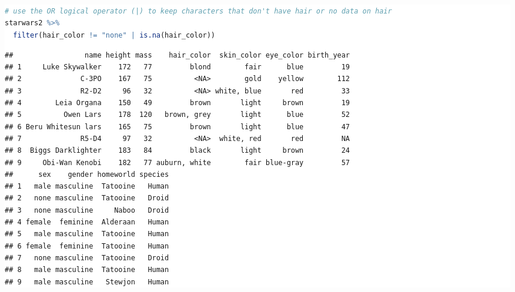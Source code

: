 ``` r
# use the OR logical operator (|) to keep characters that don't have hair or no data on hair
starwars2 %>% 
  filter(hair_color != "none" | is.na(hair_color))
```

    ##                 name height mass    hair_color  skin_color eye_color birth_year
    ## 1     Luke Skywalker    172   77         blond        fair      blue         19
    ## 2              C-3PO    167   75          <NA>        gold    yellow        112
    ## 3              R2-D2     96   32          <NA> white, blue       red         33
    ## 4        Leia Organa    150   49         brown       light     brown         19
    ## 5          Owen Lars    178  120   brown, grey       light      blue         52
    ## 6 Beru Whitesun lars    165   75         brown       light      blue         47
    ## 7              R5-D4     97   32          <NA>  white, red       red         NA
    ## 8  Biggs Darklighter    183   84         black       light     brown         24
    ## 9     Obi-Wan Kenobi    182   77 auburn, white        fair blue-gray         57
    ##      sex    gender homeworld species
    ## 1   male masculine  Tatooine   Human
    ## 2   none masculine  Tatooine   Droid
    ## 3   none masculine     Naboo   Droid
    ## 4 female  feminine  Alderaan   Human
    ## 5   male masculine  Tatooine   Human
    ## 6 female  feminine  Tatooine   Human
    ## 7   none masculine  Tatooine   Droid
    ## 8   male masculine  Tatooine   Human
    ## 9   male masculine   Stewjon   Human
